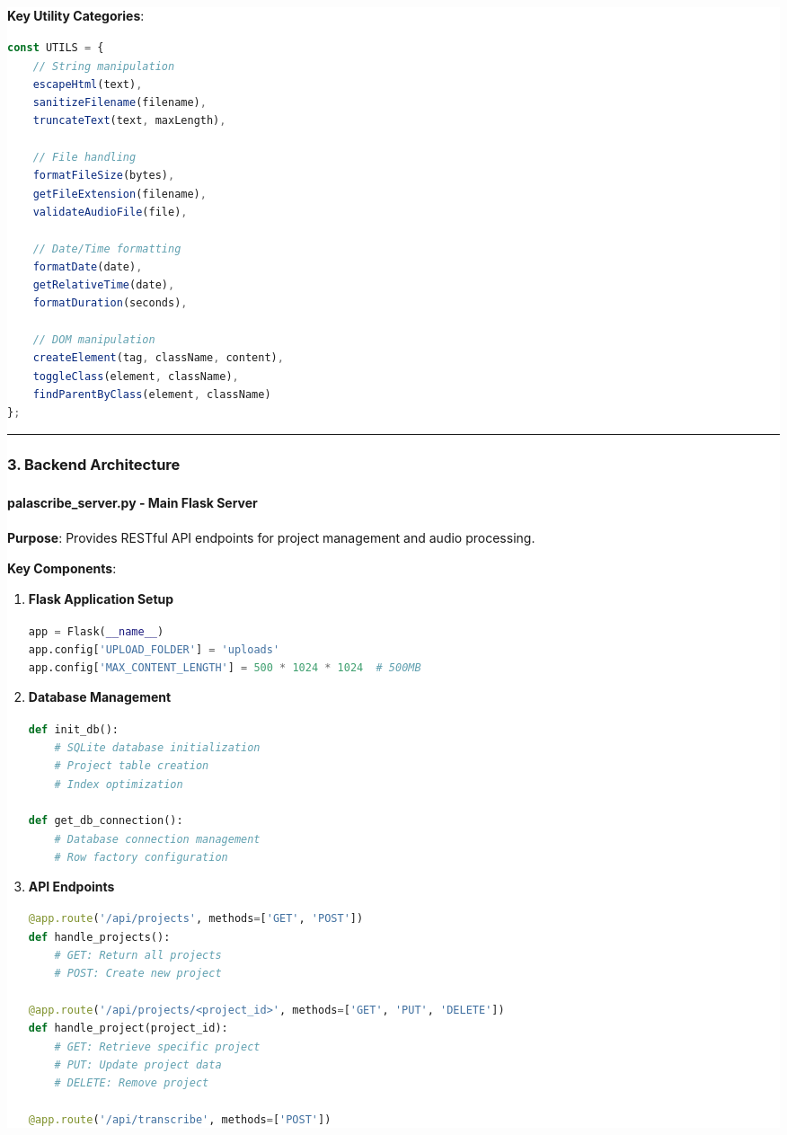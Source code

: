 **Key Utility Categories**:
```javascript
const UTILS = {
    // String manipulation
    escapeHtml(text),
    sanitizeFilename(filename),
    truncateText(text, maxLength),
    
    // File handling
    formatFileSize(bytes),
    getFileExtension(filename),
    validateAudioFile(file),
    
    // Date/Time formatting
    formatDate(date),
    getRelativeTime(date),
    formatDuration(seconds),
    
    // DOM manipulation
    createElement(tag, className, content),
    toggleClass(element, className),
    findParentByClass(element, className)
};
```

---

### 3. Backend Architecture

#### **palascribe_server.py** - Main Flask Server
**Purpose**: Provides RESTful API endpoints for project management and audio processing.

**Key Components**:

1. **Flask Application Setup**
   ```python
   app = Flask(__name__)
   app.config['UPLOAD_FOLDER'] = 'uploads'
   app.config['MAX_CONTENT_LENGTH'] = 500 * 1024 * 1024  # 500MB
   ```

2. **Database Management**
   ```python
   def init_db():
       # SQLite database initialization
       # Project table creation
       # Index optimization
   
   def get_db_connection():
       # Database connection management
       # Row factory configuration
   ```

3. **API Endpoints**
   ```python
   @app.route('/api/projects', methods=['GET', 'POST'])
   def handle_projects():
       # GET: Return all projects
       # POST: Create new project
   
   @app.route('/api/projects/<project_id>', methods=['GET', 'PUT', 'DELETE'])
   def handle_project(project_id):
       # GET: Retrieve specific project
       # PUT: Update project data
       # DELETE: Remove project
   
   @app.route('/api/transcribe', methods=['POST'])
   ```
